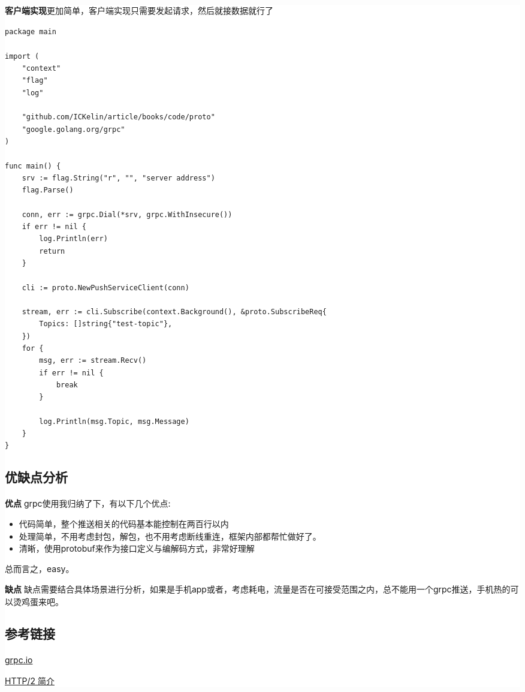 **客户端实现**更加简单，客户端实现只需要发起请求，然后就接数据就行了

```golang: client.go
package main

import (
	"context"
	"flag"
	"log"

	"github.com/ICKelin/article/books/code/proto"
	"google.golang.org/grpc"
)

func main() {
	srv := flag.String("r", "", "server address")
	flag.Parse()

	conn, err := grpc.Dial(*srv, grpc.WithInsecure())
	if err != nil {
		log.Println(err)
		return
	}

	cli := proto.NewPushServiceClient(conn)

	stream, err := cli.Subscribe(context.Background(), &proto.SubscribeReq{
		Topics: []string{"test-topic"},
	})
	for {
		msg, err := stream.Recv()
		if err != nil {
			break
		}

		log.Println(msg.Topic, msg.Message)
	}
}

```

## 优缺点分析

**优点**
grpc使用我归纳了下，有以下几个优点:

- 代码简单，整个推送相关的代码基本能控制在两百行以内
- 处理简单，不用考虑封包，解包，也不用考虑断线重连，框架内部都帮忙做好了。
- 清晰，使用protobuf来作为接口定义与编解码方式，非常好理解

总而言之，easy。

**缺点**
缺点需要结合具体场景进行分析，如果是手机app或者，考虑耗电，流量是否在可接受范围之内，总不能用一个grpc推送，手机热的可以烫鸡蛋来吧。


## 参考链接

[grpc.io](https://grpc.io)

[HTTP/2 简介](https://developers.google.com/web/fundamentals/performance/http2?hl=zh-cn)